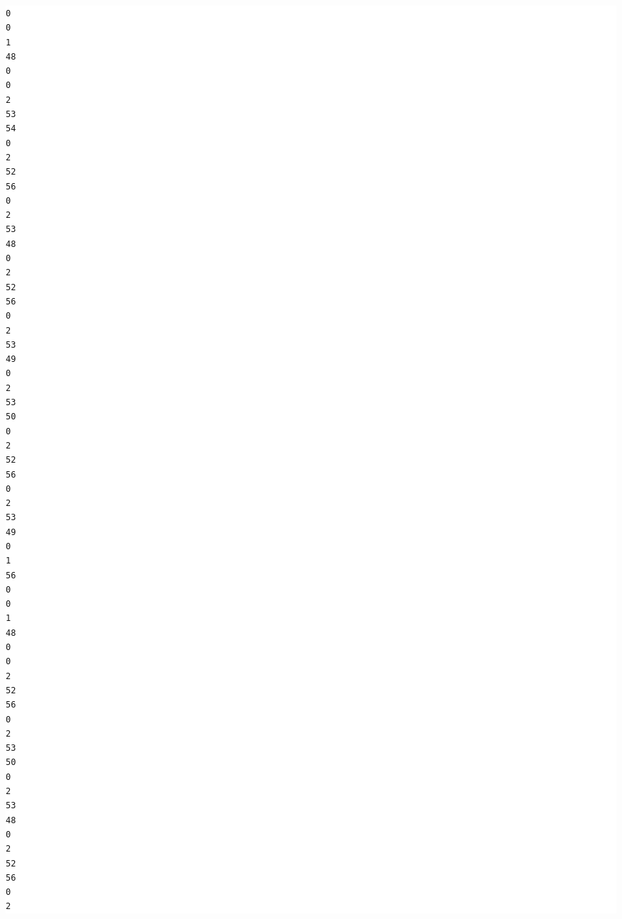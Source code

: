 ```
0
0
1
48
0
0
2
53
54
0
2
52
56
0
2
53
48
0
2
52
56
0
2
53
49
0
2
53
50
0
2
52
56
0
2
53
49
0
1
56
0
0
1
48
0
0
2
52
56
0
2
53
50
0
2
53
48
0
2
52
56
0
2
```